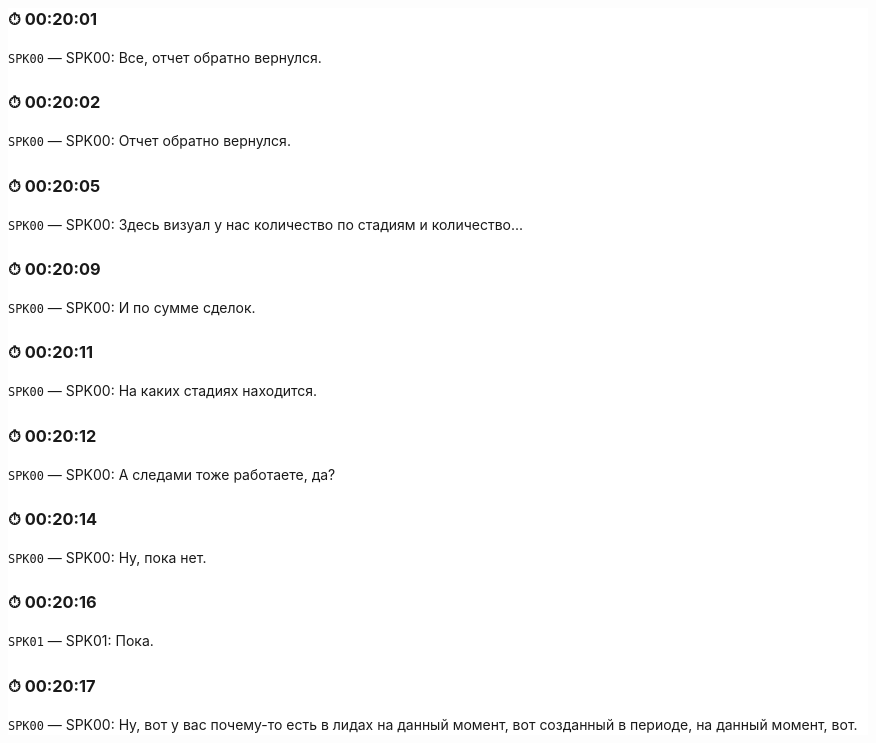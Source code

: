 <a id="tc002001"></a>

### ⏱ 00:20:01

`SPK00` — SPK00:  Все, отчет обратно вернулся.

<a id="tc002002"></a>

### ⏱ 00:20:02

`SPK00` — SPK00:  Отчет обратно вернулся.

<a id="tc002005"></a>

### ⏱ 00:20:05

`SPK00` — SPK00:  Здесь визуал у нас количество по стадиям и количество...

<a id="tc002009"></a>

### ⏱ 00:20:09

`SPK00` — SPK00:  И по сумме сделок.

<a id="tc002011"></a>

### ⏱ 00:20:11

`SPK00` — SPK00:  На каких стадиях находится.

<a id="tc002012"></a>

### ⏱ 00:20:12

`SPK00` — SPK00:  А следами тоже работаете, да?

<a id="tc002014"></a>

### ⏱ 00:20:14

`SPK00` — SPK00:  Ну, пока нет.

<a id="tc002016"></a>

### ⏱ 00:20:16

`SPK01` — SPK01:  Пока.

<a id="tc002017"></a>

### ⏱ 00:20:17

`SPK00` — SPK00:  Ну, вот у вас почему-то есть в лидах на данный момент, вот созданный в периоде, на данный момент, вот.

<a id="tc002025"></a>
